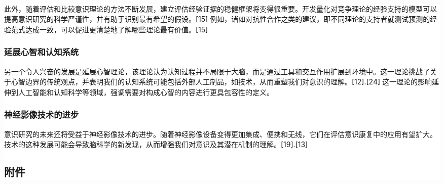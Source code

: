 此外，随着评估和比较意识理论的方法不断发展，建立评估经验证据的稳健框架将变得很重要。开发量化对竞争理论的经验支持的模型可以提高意识研究的科学严谨性，并有助于识别最有希望的假设。[15] 例如，诸如对抗性合作之类的建议，即不同理论的支持者就测试预测的经验范式达成一致，可以促进更清楚地了解哪些理论最有价值。[15]

### 延展心智和认知系统

另一个令人兴奋的发展是延展心智理论，该理论认为认知过程并不局限于大脑，而是通过工具和交互作用扩展到环境中。这一理论挑战了关于心智边界的传统观点，并表明我们的认知系统可能包括外部人工制品，如技术，从而重塑我们对意识的理解。[12].[24] 这一理论的影响延伸到人工智能和认知科学等领域，强调需要对构成心智的内容进行更具包容性的定义。

### 神经影像技术的进步

意识研究的未来还将受益于神经影像技术的进步。随着神经影像设备变得更加集成、便携和无线，它们在评估意识康复中的应用有望扩大。技术的这种发展可能会导致脑科学的新发现，从而增强我们对意识及其潜在机制的理解。[19].[13]


## 附件
